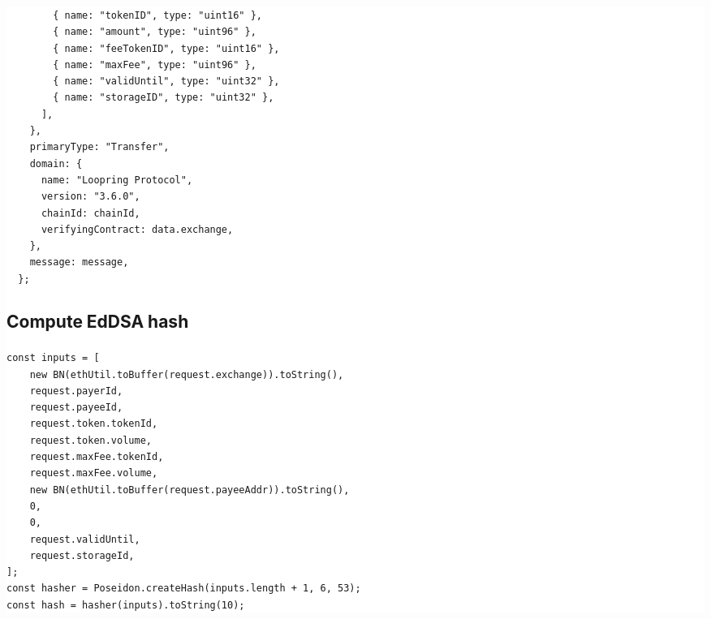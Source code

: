 ```
        { name: "tokenID", type: "uint16" },
        { name: "amount", type: "uint96" },
        { name: "feeTokenID", type: "uint16" },
        { name: "maxFee", type: "uint96" },
        { name: "validUntil", type: "uint32" },
        { name: "storageID", type: "uint32" },
      ],
    },
    primaryType: "Transfer",
    domain: {
      name: "Loopring Protocol",
      version: "3.6.0",
      chainId: chainId,
      verifyingContract: data.exchange,
    },
    message: message,
  };
```



## Compute EdDSA hash

```
const inputs = [
    new BN(ethUtil.toBuffer(request.exchange)).toString(),
    request.payerId,
    request.payeeId,
    request.token.tokenId,
    request.token.volume,
    request.maxFee.tokenId,
    request.maxFee.volume,
    new BN(ethUtil.toBuffer(request.payeeAddr)).toString(),
    0,
    0,
    request.validUntil,
    request.storageId,
];
const hasher = Poseidon.createHash(inputs.length + 1, 6, 53);
const hash = hasher(inputs).toString(10);
```
